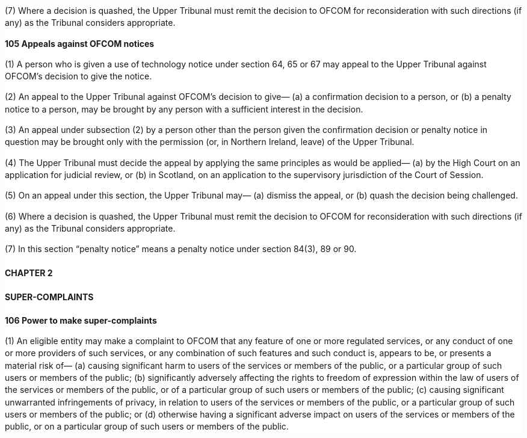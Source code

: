 
(7) Where a decision is quashed, the Upper Tribunal must remit the decision to
OFCOM for reconsideration with such directions (if any) as the Tribunal
considers appropriate.

**105 Appeals against OFCOM notices**


(1) A person who is given a use of technology notice under section 64, 65 or 67 may
appeal to the Upper Tribunal against OFCOM’s decision to give the notice.


(2) An appeal to the Upper Tribunal against OFCOM’s decision to give—
(a) a confirmation decision to a person, or
(b) a penalty notice to a person,
may be brought by any person with a sufficient interest in the decision.


(3) An appeal under subsection (2) by a person other than the person given the
confirmation decision or penalty notice in question may be brought only with
the permission (or, in Northern Ireland, leave) of the Upper Tribunal.


(4) The Upper Tribunal must decide the appeal by applying the same principles as
would be applied—
(a) by the High Court on an application for judicial review, or
(b) in Scotland, on an application to the supervisory jurisdiction of the
Court of Session.


(5) On an appeal under this section, the Upper Tribunal may—
(a) dismiss the appeal, or
(b) quash the decision being challenged.


(6) Where a decision is quashed, the Upper Tribunal must remit the decision to
OFCOM for reconsideration with such directions (if any) as the Tribunal
considers appropriate.


(7) In this section “penalty notice” means a penalty notice under section 84(3), 89
or 90.

#### CHAPTER 2

#### SUPER-COMPLAINTS

**106 Power to make super-complaints**


(1) An eligible entity may make a complaint to OFCOM that any feature of one or
more regulated services, or any conduct of one or more providers of such
services, or any combination of such features and such conduct is, appears to
be, or presents a material risk of—
(a) causing significant harm to users of the services or members of the
public, or a particular group of such users or members of the public;
(b) significantly adversely affecting the rights to freedom of expression
within the law of users of the services or members of the public, or of a
particular group of such users or members of the public;
(c) causing significant unwarranted infringements of privacy, in relation
to users of the services or members of the public, or a particular group
of such users or members of the public; or
(d) otherwise having a significant adverse impact on users of the services
or members of the public, or on a particular group of such users or
members of the public.
